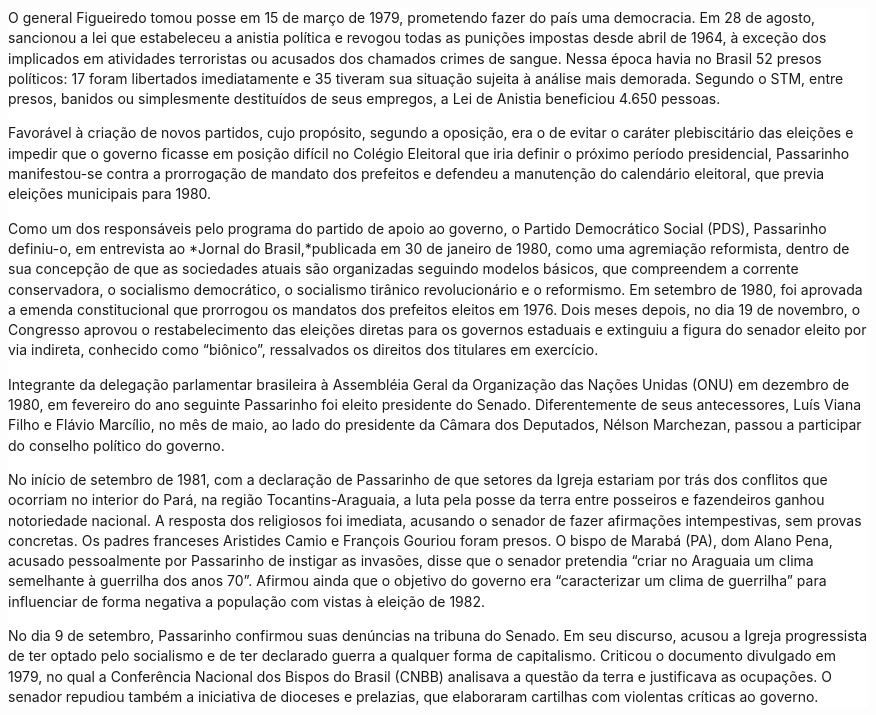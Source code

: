 O general Figueiredo tomou posse em 15 de março de 1979, prometendo
fazer do país uma democracia. Em 28 de agosto, sancionou a lei que
estabeleceu a anistia política e revogou todas as punições impostas
desde abril de 1964, à exceção dos implicados em atividades terroristas
ou acusados dos chamados crimes de sangue. Nessa época havia no Brasil
52 presos políticos: 17 foram libertados imediatamente e 35 tiveram sua
situação sujeita à análise mais demorada. Segundo o STM, entre presos,
banidos ou simplesmente destituídos de seus empregos, a Lei de Anistia
beneficiou 4.650 pessoas.

Favorável à criação de novos partidos, cujo propósito, segundo a
oposição, era o de evitar o caráter plebiscitário das eleições e impedir
que o governo ficasse em posição difícil no Colégio Eleitoral que iria
definir o próximo período presidencial, Passarinho manifestou-se contra
a prorrogação de mandato dos prefeitos e defendeu a manutenção do
calendário eleitoral, que previa eleições municipais para 1980.

Como um dos responsáveis pelo programa do partido de apoio ao governo, o
Partido Democrático Social (PDS), Passarinho definiu-o, em entrevista ao
*Jornal do Brasil,*publicada em 30 de janeiro de 1980, como uma
agremiação reformista, dentro de sua concepção de que as sociedades
atuais são organizadas seguindo modelos básicos, que compreendem a
corrente conservadora, o socialismo democrático, o socialismo tirânico
revolucionário e o reformismo. Em setembro de 1980, foi aprovada a
emenda constitucional que prorrogou os mandatos dos prefeitos eleitos em
1976. Dois meses depois, no dia 19 de novembro, o Congresso aprovou o
restabelecimento das eleições diretas para os governos estaduais e
extinguiu a figura do senador eleito por via indireta, conhecido como
“biônico”, ressalvados os direitos dos titulares em exercício.

Integrante da delegação parlamentar brasileira à Assembléia Geral da
Organização das Nações Unidas (ONU) em dezembro de 1980, em fevereiro do
ano seguinte Passarinho foi eleito presidente do Senado. Diferentemente
de seus antecessores, Luís Viana Filho e Flávio Marcílio, no mês de
maio, ao lado do presidente da Câmara dos Deputados, Nélson Marchezan,
passou a participar do conselho político do governo.

No início de setembro de 1981, com a declaração de Passarinho de que
setores da Igreja estariam por trás dos conflitos que ocorriam no
interior do Pará, na região Tocantins-Araguaia, a luta pela posse da
terra entre posseiros e fazendeiros ganhou notoriedade nacional. A
resposta dos religiosos foi imediata, acusando o senador de fazer
afirmações intempestivas, sem provas concretas. Os padres franceses
Aristides Camio e François Gouriou foram presos. O bispo de Marabá (PA),
dom Alano Pena, acusado pessoalmente por Passarinho de instigar as
invasões, disse que o senador pretendia “criar no Araguaia um clima
semelhante à guerrilha dos anos 70”. Afirmou ainda que o objetivo do
governo era “caracterizar um clima de guerrilha” para influenciar de
forma negativa a população com vistas à eleição de 1982.

No dia 9 de setembro, Passarinho confirmou suas denúncias na tribuna do
Senado. Em seu discurso, acusou a Igreja progressista de ter optado pelo
socialismo e de ter declarado guerra a qualquer forma de capitalismo.
Criticou o documento divulgado em 1979, no qual a Conferência Nacional
dos Bispos do Brasil (CNBB) analisava a questão da terra e justificava
as ocupações. O senador repudiou também a iniciativa de dioceses e
prelazias, que elaboraram cartilhas com violentas críticas ao governo.
